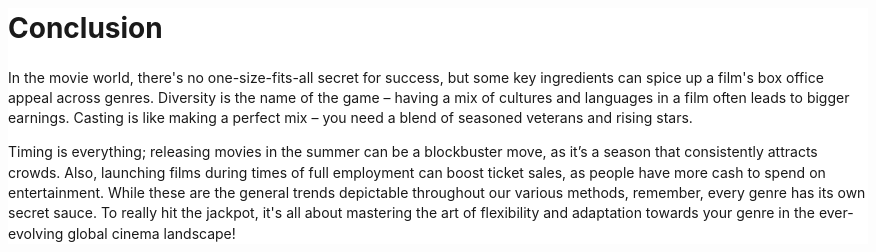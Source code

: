 # Conclusion

In the movie world, there's no one-size-fits-all secret for success, but some key ingredients can spice up a film's box office appeal across genres. Diversity is the name of the game – having a mix of cultures and languages in a film often leads to bigger earnings. Casting is like making a perfect mix – you need a blend of seasoned veterans and rising stars. 

Timing is everything; releasing movies in the summer can be a blockbuster move, as it’s a season that consistently attracts crowds. Also, launching films during times of full employment can boost ticket sales, as people have more cash to spend on entertainment. While these are the general trends depictable throughout our various methods, remember, every genre has its own secret sauce. To really hit the jackpot, it's all about mastering the art of flexibility and adaptation towards your genre in the ever-evolving global cinema landscape!
